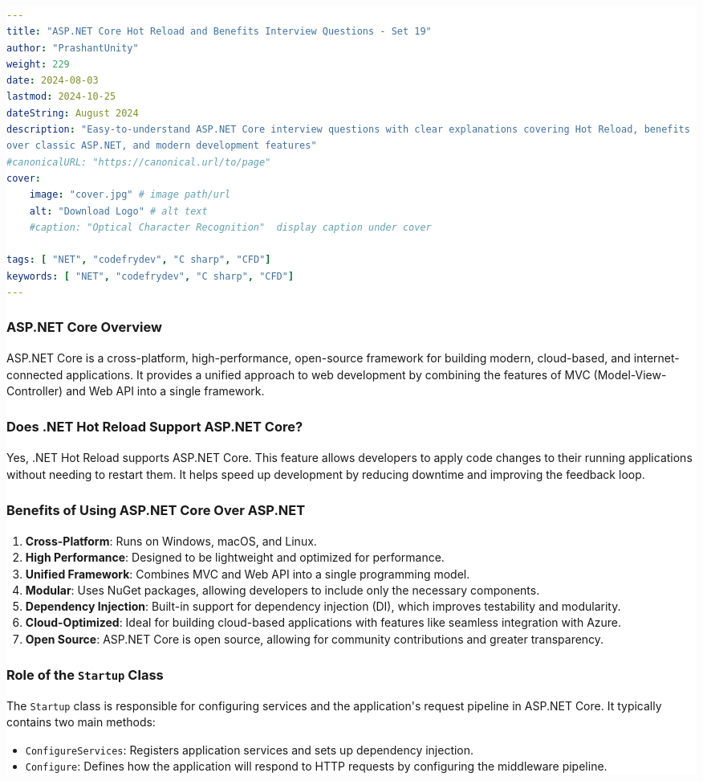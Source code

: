 ```yaml
---
title: "ASP.NET Core Hot Reload and Benefits Interview Questions - Set 19"
author: "PrashantUnity"
weight: 229
date: 2024-08-03
lastmod: 2024-10-25
dateString: August 2024  
description: "Easy-to-understand ASP.NET Core interview questions with clear explanations covering Hot Reload, benefits over classic ASP.NET, and modern development features"
#canonicalURL: "https://canonical.url/to/page"
cover:
    image: "cover.jpg" # image path/url
    alt: "Download Logo" # alt text
    #caption: "Optical Character Recognition"  display caption under cover 

tags: [ "NET", "codefrydev", "C sharp", "CFD"]
keywords: [ "NET", "codefrydev", "C sharp", "CFD"]
---
```


### ASP.NET Core Overview
ASP.NET Core is a cross-platform, high-performance, open-source framework for building modern, cloud-based, and internet-connected applications. It provides a unified approach to web development by combining the features of MVC (Model-View-Controller) and Web API into a single framework.

### Does .NET Hot Reload Support ASP.NET Core?
Yes, .NET Hot Reload supports ASP.NET Core. This feature allows developers to apply code changes to their running applications without needing to restart them. It helps speed up development by reducing downtime and improving the feedback loop.

### Benefits of Using ASP.NET Core Over ASP.NET
1. **Cross-Platform**: Runs on Windows, macOS, and Linux.
2. **High Performance**: Designed to be lightweight and optimized for performance.
3. **Unified Framework**: Combines MVC and Web API into a single programming model.
4. **Modular**: Uses NuGet packages, allowing developers to include only the necessary components.
5. **Dependency Injection**: Built-in support for dependency injection (DI), which improves testability and modularity.
6. **Cloud-Optimized**: Ideal for building cloud-based applications with features like seamless integration with Azure.
7. **Open Source**: ASP.NET Core is open source, allowing for community contributions and greater transparency.

### Role of the `Startup` Class
The `Startup` class is responsible for configuring services and the application's request pipeline in ASP.NET Core. It typically contains two main methods:
- `ConfigureServices`: Registers application services and sets up dependency injection.
- `Configure`: Defines how the application will respond to HTTP requests by configuring the middleware pipeline.
